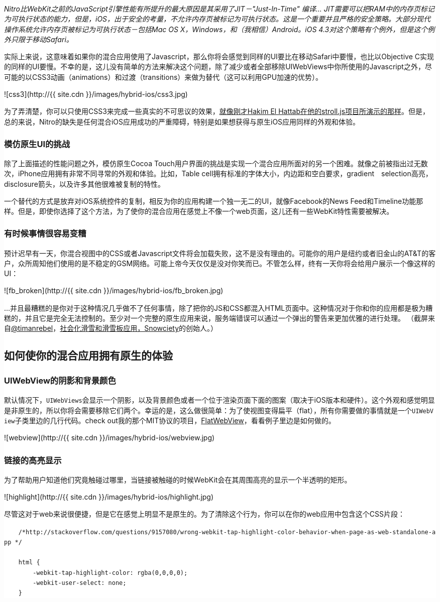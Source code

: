 _Nitro比WebKit之前的JavaScript引擎性能有所提升的最大原因是其采用了JIT－"Just-In-Time" 编译... JIT需要可以把RAM中的内存页标记为可执行状态的能力，但是，iOS，出于安全的考量，不允许内存页被标记为可执行状态。这是一个重要并且严格的安全策略。大部分现代操作系统允许内存页被标记为可执行状态－包括Mac OS X，Windows，和（我相信）Android。iOS 4.3对这个策略有个例外，但是这个例外只限于移动Safari。_

实际上来说，这意味着如果你的混合应用使用了Javascript，那么你将会感觉到同样的UI要比在移动Safari中要慢，也比以Objective C实现的同样的UI要慢。不幸的是，这儿没有简单的方法来解决这个问题，除了减少或者全部移除UIWebViews中你所使用的Javascript之外，尽可能的以CSS3动画（animations）和过渡（transitions）来做为替代（这可以利用GPU加速的优势）。

![css3](http://{{ site.cdn }}/images/hybrid-ios/css3.jpg)

为了弄清楚，你可以只使用CSS3来完成一些真实的不可思议的效果，[就像刚才Hakim El Hattab在他的stroll.js项目所演示的那样](http://lab.hakim.se/scroll-effects/)。但是，总的来说，Nitro的缺失是任何混合iOS应用成功的严重障碍，特别是如果想获得与原生iOS应用同样的外观和体验。

###  模仿原生UI的挑战

除了上面描述的性能问题之外，模仿原生Cocoa Touch用户界面的挑战是实现一个混合应用所面对的另一个困难。就像之前被指出过无数次，iPhone应用拥有非常不同寻常的外观和体验。比如，Table cell拥有标准的字体大小，内边距和空白要求，gradient　selection高亮，disclosure箭头，以及许多其他很难被复制的特性。

一个替代的方式是放弃对iOS系统控件的复制，相反为你的应用构建一个独一无二的UI，就像Facebook的News Feed和Timeline功能那样。但是，即使你选择了这个方法，为了使你的混合应用在感觉上不像一个web页面，这儿还有一些WebKit特性需要被解决。

###  有时候事情很容易变糟

预计迟早有一天，你混合视图中的CSS或者Javascript文件将会加载失败，这不是没有理由的。可能你的用户是纽约或者旧金山的AT&T的客户，众所周知他们使用的是不稳定的GSM网络。可能上帝今天仅仅是没对你笑而已。不管怎么样，终有一天你将会给用户展示一个像这样的UI：

![fb_broken](http://{{ site.cdn }}/images/hybrid-ios/fb_broken.jpg)

…并且最糟糕的是你对于这种情况几乎做不了任何事情，除了把你的JS和CSS都混入HTML页面中。这种情况对于你和你的应用都是极为糟糕的，并且它是完全无法控制的。至少对一个完整的原生应用来说，服务端错误可以通过一个弹出的警告来更加优雅的进行处理。
（截屏来自[@timanrebel](https://twitter.com/timanrebel)，[社会化滑雪和滑雪板应用，Snowciety](http://snowcietyapp.com/)的创始人。）

## 如何使你的混合应用拥有原生的体验

###  UIWebView的阴影和背景颜色

默认情况下，`UIWebViews`会显示一个阴影，以及背景颜色或者一个位于渲染页面下面的图案（取决于iOS版本和硬件）。这个外观和感觉明显是非原生的，所以你将会需要移除它们两个。幸运的是，这么做很简单：为了使视图变得扁平（flat），所有你需要做的事情就是一个`UIWebView`子类里边的几行代码。check out我的那个MIT协议的项目，[FlatWebView](http://cocoacontrols.com/platforms/ios/controls/flatwebview)，看看例子里边是如何做的。

![webview](http://{{ site.cdn }}/images/hybrid-ios/webview.jpg)

###  链接的高亮显示

为了帮助用户知道他们究竟触碰过哪里，当链接被触碰的时候WebKit会在其周围高亮的显示一个半透明的矩形。

![highlight](http://{{ site.cdn }}/images/hybrid-ios/highlight.jpg)

尽管这对于web来说很便捷，但是它在感觉上明显不是原生的。为了清除这个行为，你可以在你的web应用中包含这个CSS片段：

```
	/*http://stackoverflow.com/questions/9157080/wrong-webkit-tap-highlight-color-behavior-when-page-as-web-standalone-app */

	html {
		-webkit-tap-highlight-color: rgba(0,0,0,0);
		-webkit-user-select: none;
	}
```

